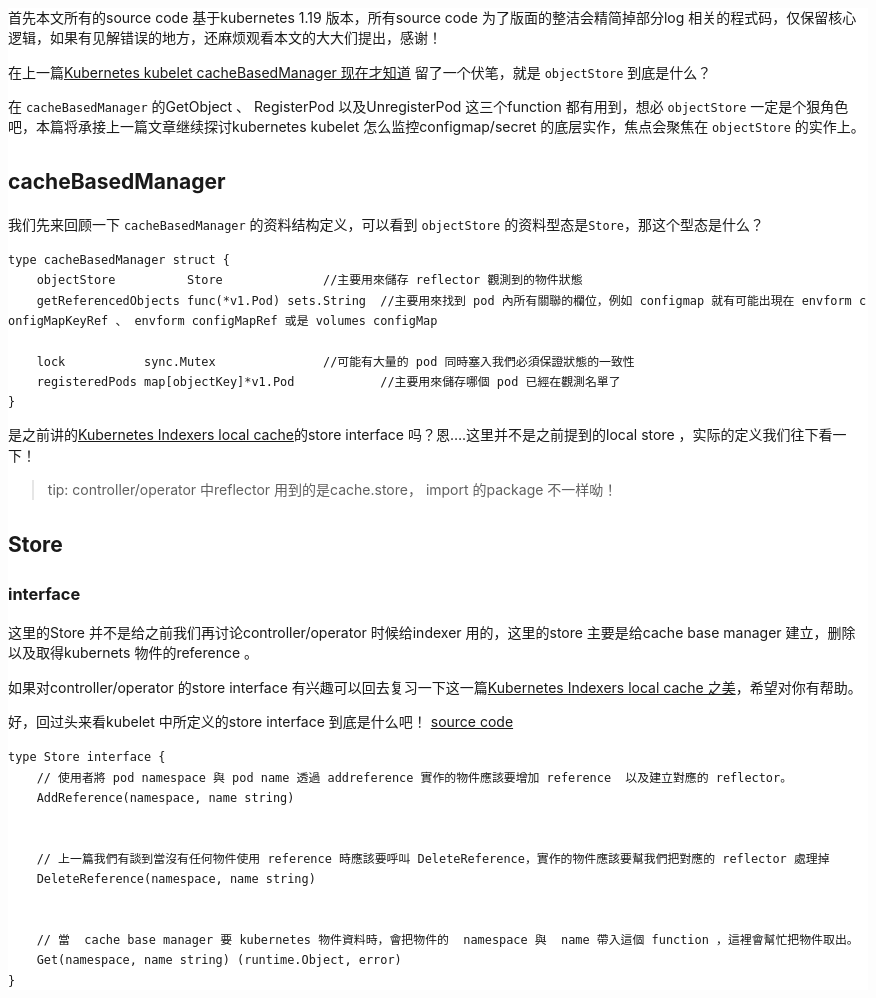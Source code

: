 首先本文所有的source code 基于kubernetes 1.19 版本，所有source code 为了版面的整洁会精简掉部分log 相关的程式码，仅保留核心逻辑，如果有见解错误的地方，还麻烦观看本文的大大们提出，感谢！

在上一篇[Kubernetes kubelet cacheBasedManager 现在才知道](https://blog-jjmengze-website.translate.goog/posts/kubernetes/source-code/kubelet/kubernetes-kubelet/?_x_tr_sl=zh-TW&_x_tr_tl=zh-CN&_x_tr_hl=zh-CN&_x_tr_pto=sc) 留了一个伏笔，就是 `objectStore` 到底是什么？

在 `cacheBasedManager` 的GetObject 、 RegisterPod 以及UnregisterPod 这三个function 都有用到，想必 `objectStore` 一定是个狠角色吧，本篇将承接上一篇文章继续探讨kubernetes kubelet 怎么监控configmap/secret 的底层实作，焦点会聚焦在 `objectStore` 的实作上。

## cacheBasedManager

我们先来回顾一下 `cacheBasedManager` 的资料结构定义，可以看到 `objectStore` 的资料型态是`Store`，那这个型态是什么？

```
type cacheBasedManager struct {
	objectStore          Store				//主要用來儲存 reflector 觀測到的物件狀態
	getReferencedObjects func(*v1.Pod) sets.String	//主要用來找到 pod 內所有關聯的欄位，例如 configmap 就有可能出現在 envform configMapKeyRef 、 envform configMapRef 或是 volumes configMap  

	lock           sync.Mutex				//可能有大量的 pod 同時塞入我們必須保證狀態的一致性
	registeredPods map[objectKey]*v1.Pod			//主要用來儲存哪個 pod 已經在觀測名單了
}

```



是之前讲的[Kubernetes Indexers local cache](https://blog-jjmengze-website.translate.goog/posts/kubernetes/source-code/controller/indexer/kubernetes-indexers-local-cache-1/?_x_tr_sl=zh-TW&_x_tr_tl=zh-CN&_x_tr_hl=zh-CN&_x_tr_pto=sc)的store interface 吗？恩….这里并不是之前提到的local store ，实际的定义我们往下看一下！

> tip: controller/operator 中reflector 用到的是cache.store， import 的package 不一样呦！

## Store

### interface

这里的Store 并不是给之前我们再讨论controller/operator 时候给indexer 用的，这里的store 主要是给cache base manager 建立，删除以及取得kubernets 物件的reference 。

如果对controller/operator 的store interface 有兴趣可以回去复习一下这一篇[Kubernetes Indexers local cache 之美](https://blog-jjmengze-website.translate.goog/posts/kubernetes/source-code/controller/indexer/kubernetes-indexers-local-cache-1/?_x_tr_sl=zh-TW&_x_tr_tl=zh-CN&_x_tr_hl=zh-CN&_x_tr_pto=sc#interface)，希望对你有帮助。

好，回过头来看kubelet 中所定义的store interface 到底是什么吧！
[source code](https://blog-jjmengze-website.translate.goog/posts/kubernetes/source-code/kubelet/configmapsecret/kubernetes-kubelet-cacheobject/pkg/kubelet/util/manager/manager.go?_x_tr_sl=zh-TW&_x_tr_tl=zh-CN&_x_tr_hl=zh-CN&_x_tr_pto=sc)

```
type Store interface {
	// 使用者將 pod namespace 與 pod name 透過 addreference 實作的物件應該要增加 reference  以及建立對應的 reflector。
	AddReference(namespace, name string)
    
    
	// 上一篇我們有談到當沒有任何物件使用 reference 時應該要呼叫 DeleteReference，實作的物件應該要幫我們把對應的 reflector 處理掉
	DeleteReference(namespace, name string)
    
    
	// 當  cache base manager 要 kubernetes 物件資料時，會把物件的  namespace 與  name 帶入這個 function ，這裡會幫忙把物件取出。
	Get(namespace, name string) (runtime.Object, error)
}

```
